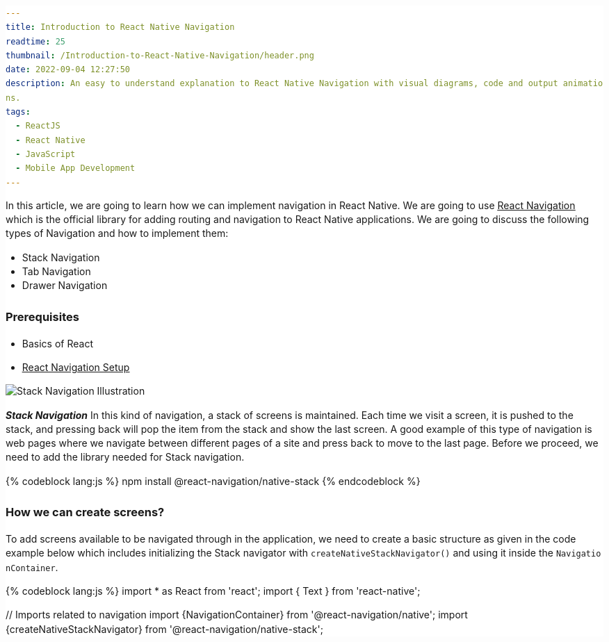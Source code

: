 ```yaml
---
title: Introduction to React Native Navigation
readtime: 25
thumbnail: /Introduction-to-React-Native-Navigation/header.png
date: 2022-09-04 12:27:50
description: An easy to understand explanation to React Native Navigation with visual diagrams, code and output animations.
tags:
  - ReactJS
  - React Native
  - JavaScript
  - Mobile App Development
---
```


In this article, we are going to learn how we can implement navigation in React Native. We are going to use [<u>React Navigation</u>](https://reactnavigation.org/) which is the official library for adding routing and navigation to React Native applications. We are going to discuss the following types of Navigation and how to implement them:

* Stack Navigation
* Tab Navigation
* Drawer Navigation

### **Prerequisites**

* Basics of React

* [<u>React Navigation Setup</u>](https://reactnavigation.org/docs/getting-started)

![Stack Navigation Illustration](https://cdn-images-1.medium.com/max/11520/1*FWsrWa7lzMLb6OBWaryBCg.png)

***Stack Navigation*** In this kind of navigation, a stack of screens is maintained. Each time we visit a screen, it is pushed to the stack, and pressing back will pop the item from the stack and show the last screen. A good example of this type of navigation is web pages where we navigate between different pages of a site and press back to move to the last page. Before we proceed, we need to add the library needed for Stack navigation.

{% codeblock lang:js %}
    npm install @react-navigation/native-stack
{% endcodeblock %}

### **How we can create screens?**

To add screens available to be navigated through in the application, we need to create a basic structure as given in the code example below which includes initializing the Stack navigator with `createNativeStackNavigator()` and using it inside the `NavigationContainer`. 

{% codeblock lang:js %}
  import * as React from 'react';
  import { Text } from 'react-native';

  // Imports related to navigation
  import {NavigationContainer} from '@react-navigation/native';
  import {createNativeStackNavigator} from '@react-navigation/native-stack';
